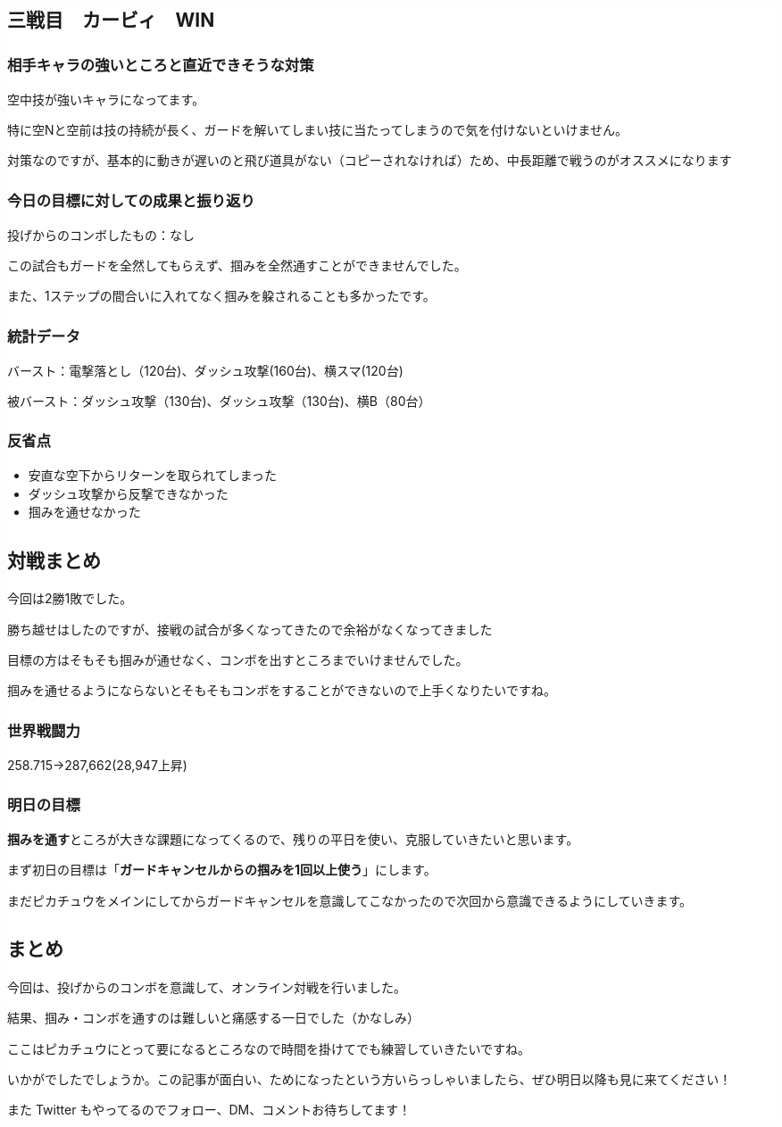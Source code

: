 ## 三戦目　カービィ　WIN

### 相手キャラの強いところと直近できそうな対策

空中技が強いキャラになってます。<br>

特に空Nと空前は技の持続が長く、ガードを解いてしまい技に当たってしまうので気を付けないといけません。<br>

対策なのですが、基本的に動きが遅いのと飛び道具がない（コピーされなければ）ため、中長距離で戦うのがオススメになります

### 今日の目標に対しての成果と振り返り

投げからのコンボしたもの：なし<br>

この試合もガードを全然してもらえず、掴みを全然通すことができませんでした。<br>

また、1ステップの間合いに入れてなく掴みを躱されることも多かったです。

### 統計データ

バースト：電撃落とし（120台)、ダッシュ攻撃(160台)、横スマ(120台)

被バースト：ダッシュ攻撃（130台)、ダッシュ攻撃（130台)、横B（80台）

### 反省点

* 安直な空下からリターンを取られてしまった
* ダッシュ攻撃から反撃できなかった
* 掴みを通せなかった



## 対戦まとめ

今回は2勝1敗でした。<br>

勝ち越せはしたのですが、接戦の試合が多くなってきたので余裕がなくなってきました<br>

目標の方はそもそも掴みが通せなく、コンボを出すところまでいけませんでした。<br>

掴みを通せるようにならないとそもそもコンボをすることができないので上手くなりたいですね。

### 世界戦闘力

258.715→287,662(28,947上昇)

### 明日の目標

**掴みを通す**ところが大きな課題になってくるので、残りの平日を使い、克服していきたいと思います。<br>

まず初日の目標は「**ガードキャンセルからの掴みを1回以上使う**」にします。<br>

まだピカチュウをメインにしてからガードキャンセルを意識してこなかったので次回から意識できるようにしていきます。<br>

## まとめ

今回は、投げからのコンボを意識して、オンライン対戦を行いました。<br>

結果、掴み・コンボを通すのは難しいと痛感する一日でした（かなしみ）<br>

ここはピカチュウにとって要になるところなので時間を掛けてでも練習していきたいですね。<br>

いかがでしたでしょうか。この記事が面白い、ためになったという方いらっしゃいましたら、ぜひ明日以降も見に来てください！<br>

また Twitter もやってるのでフォロー、DM、コメントお待ちしてます！